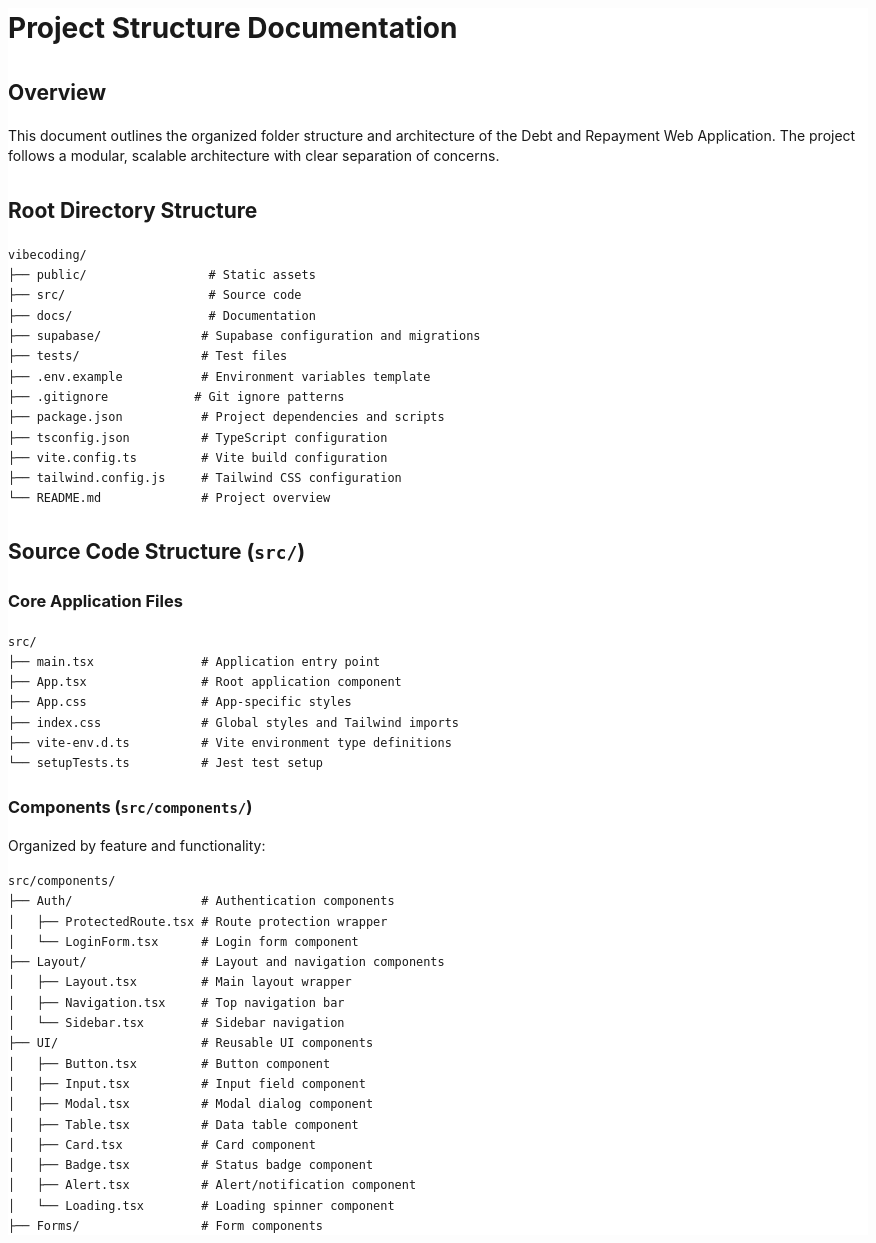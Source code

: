 # Project Structure Documentation

## Overview

This document outlines the organized folder structure and architecture of the Debt and Repayment Web Application. The project follows a modular, scalable architecture with clear separation of concerns.

## Root Directory Structure

```
vibecoding/
├── public/                 # Static assets
├── src/                    # Source code
├── docs/                   # Documentation
├── supabase/              # Supabase configuration and migrations
├── tests/                 # Test files
├── .env.example           # Environment variables template
├── .gitignore            # Git ignore patterns
├── package.json           # Project dependencies and scripts
├── tsconfig.json          # TypeScript configuration
├── vite.config.ts         # Vite build configuration
├── tailwind.config.js     # Tailwind CSS configuration
└── README.md              # Project overview
```

## Source Code Structure (`src/`)

### Core Application Files

```
src/
├── main.tsx               # Application entry point
├── App.tsx                # Root application component
├── App.css                # App-specific styles
├── index.css              # Global styles and Tailwind imports
├── vite-env.d.ts          # Vite environment type definitions
└── setupTests.ts          # Jest test setup
```

### Components (`src/components/`)

Organized by feature and functionality:

```
src/components/
├── Auth/                  # Authentication components
│   ├── ProtectedRoute.tsx # Route protection wrapper
│   └── LoginForm.tsx      # Login form component
├── Layout/                # Layout and navigation components
│   ├── Layout.tsx         # Main layout wrapper
│   ├── Navigation.tsx     # Top navigation bar
│   └── Sidebar.tsx        # Sidebar navigation
├── UI/                    # Reusable UI components
│   ├── Button.tsx         # Button component
│   ├── Input.tsx          # Input field component
│   ├── Modal.tsx          # Modal dialog component
│   ├── Table.tsx          # Data table component
│   ├── Card.tsx           # Card component
│   ├── Badge.tsx          # Status badge component
│   ├── Alert.tsx          # Alert/notification component
│   └── Loading.tsx        # Loading spinner component
├── Forms/                 # Form components
```